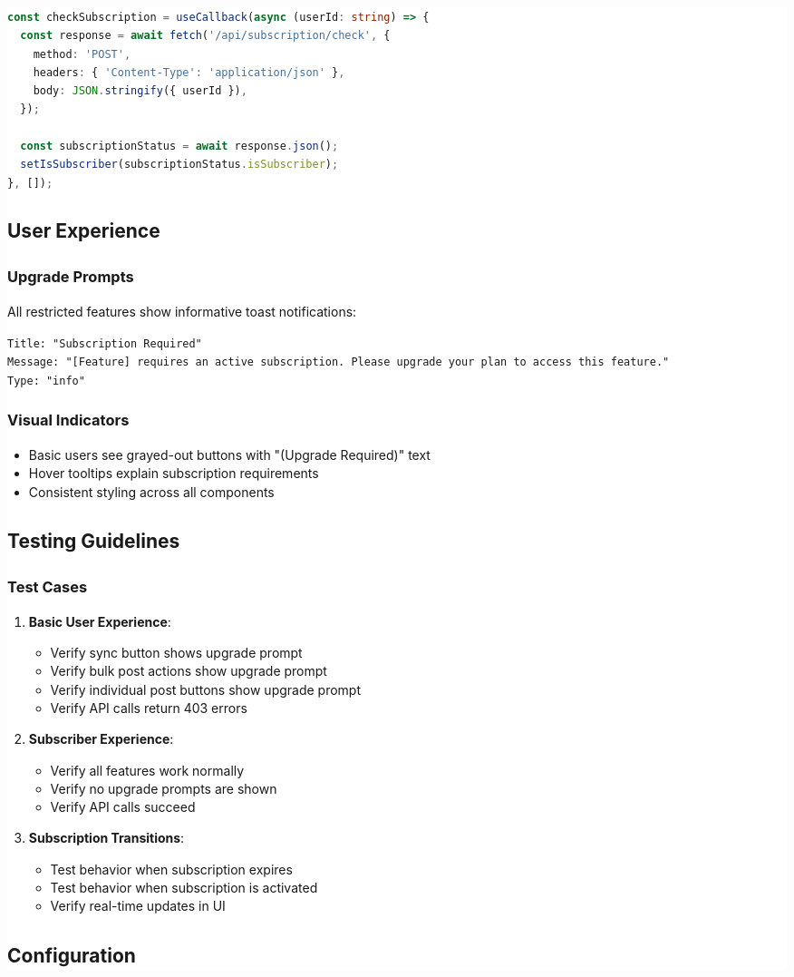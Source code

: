 ```typescript
const checkSubscription = useCallback(async (userId: string) => {
  const response = await fetch('/api/subscription/check', {
    method: 'POST',
    headers: { 'Content-Type': 'application/json' },
    body: JSON.stringify({ userId }),
  });
  
  const subscriptionStatus = await response.json();
  setIsSubscriber(subscriptionStatus.isSubscriber);
}, []);
```

## User Experience

### Upgrade Prompts
All restricted features show informative toast notifications:
```
Title: "Subscription Required"
Message: "[Feature] requires an active subscription. Please upgrade your plan to access this feature."
Type: "info"
```

### Visual Indicators
- Basic users see grayed-out buttons with "(Upgrade Required)" text
- Hover tooltips explain subscription requirements
- Consistent styling across all components

## Testing Guidelines

### Test Cases
1. **Basic User Experience**:
   - Verify sync button shows upgrade prompt
   - Verify bulk post actions show upgrade prompt
   - Verify individual post buttons show upgrade prompt
   - Verify API calls return 403 errors

2. **Subscriber Experience**:
   - Verify all features work normally
   - Verify no upgrade prompts are shown
   - Verify API calls succeed

3. **Subscription Transitions**:
   - Test behavior when subscription expires
   - Test behavior when subscription is activated
   - Verify real-time updates in UI

## Configuration
